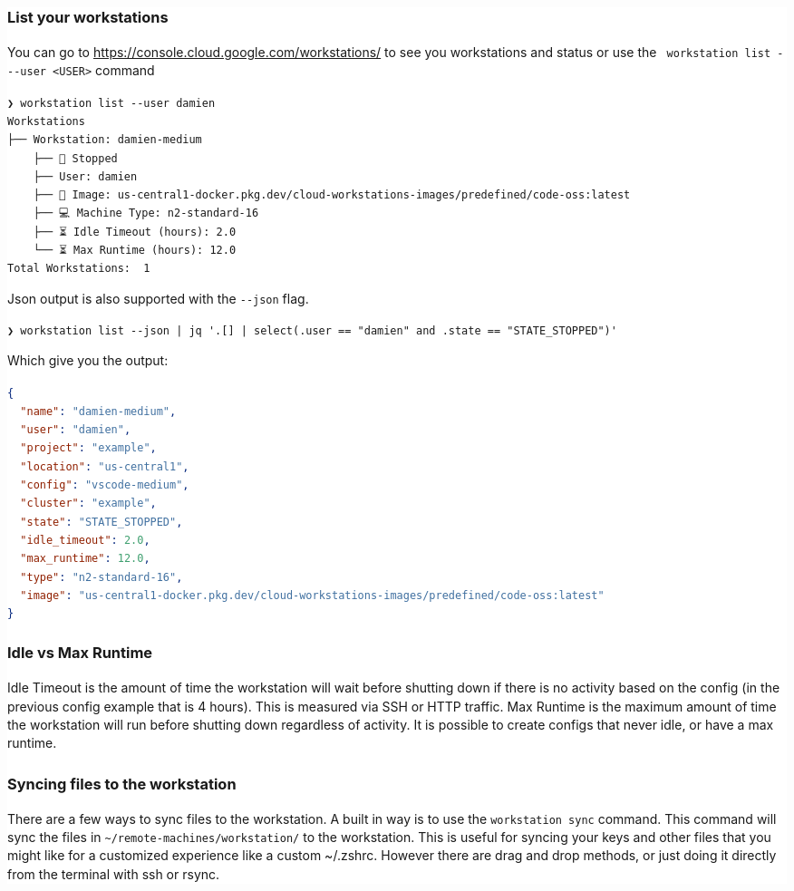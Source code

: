 
### List your workstations
You can go to https://console.cloud.google.com/workstations/ to see you workstations and status or use the ` workstation list ---user <USER>` command

```shell
❯ workstation list --user damien
Workstations
├── Workstation: damien-medium
    ├── 🛑 Stopped
    ├── User: damien
    ├── 💽 Image: us-central1-docker.pkg.dev/cloud-workstations-images/predefined/code-oss:latest
    ├── 💻 Machine Type: n2-standard-16
    ├── ⏳ Idle Timeout (hours): 2.0
    └── ⏳ Max Runtime (hours): 12.0
Total Workstations:  1
```

Json output is also supported with the `--json` flag.
```shell
❯ workstation list --json | jq '.[] | select(.user == "damien" and .state == "STATE_STOPPED")'
```
Which give you the output:
```json
{
  "name": "damien-medium",
  "user": "damien",
  "project": "example",
  "location": "us-central1",
  "config": "vscode-medium",
  "cluster": "example",
  "state": "STATE_STOPPED",
  "idle_timeout": 2.0,
  "max_runtime": 12.0,
  "type": "n2-standard-16",
  "image": "us-central1-docker.pkg.dev/cloud-workstations-images/predefined/code-oss:latest"
}
```

### Idle vs Max Runtime
Idle Timeout is the amount of time the workstation will wait before shutting down if there is no activity based on the config (in the previous config example that is 4 hours). This is measured via SSH or HTTP traffic.  Max Runtime is the maximum amount of time the workstation will run before shutting down regardless of activity. It is possible to create configs that never idle, or have a max runtime.


### Syncing files to the workstation
There are a few ways to sync files to the workstation.  A built in way is to use the `workstation sync` command.  This command will sync the files in `~/remote-machines/workstation/` to the workstation.  This is useful for syncing your keys and other files that you might like for a customized experience like a custom ~/.zshrc. However there are drag and drop methods, or just doing it directly from the terminal with ssh or rsync.
